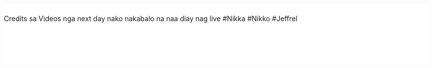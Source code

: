 <br>
Credits sa Videos nga next day nako nakabalo na naa diay nag live #Nikka #Nikko #Jeffrel 
<br>
<br>
<iframe width="340" height="200"
src="https://www.youtube.com/embed/Gg3QXaDs1Dg"
frameborder="0"
allow="accelerometer; autoplay; encrypted-media; gyroscope; picture-in-picture"
allowfullscreen></iframe>
<br>
<iframe width="340" height="200"
src="https://www.youtube.com/embed/VaDL3c7txs4"
frameborder="0"
allow="accelerometer; autoplay; encrypted-media; gyroscope; picture-in-picture"
allowfullscreen></iframe>
<br>
<iframe width="340" height="200"
src="https://www.youtube.com/embed/DVm80aig8DE"
frameborder="0"
allow="accelerometer; autoplay; encrypted-media; gyroscope; picture-in-picture"
allowfullscreen></iframe>
<br>
<iframe width="340" height="200"
src="https://www.youtube.com/embed/8qHB6tPxPOc"
frameborder="0"
allow="accelerometer; autoplay; encrypted-media; gyroscope; picture-in-picture"
allowfullscreen></iframe>


